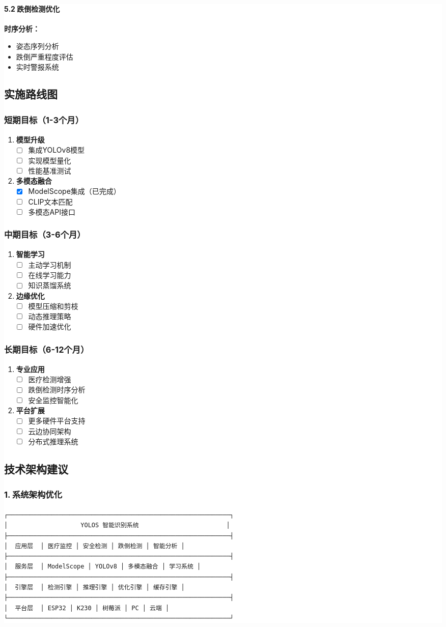 #### 5.2 跌倒检测优化
**时序分析：**
- 姿态序列分析
- 跌倒严重程度评估
- 实时警报系统

## 实施路线图

### 短期目标（1-3个月）
1. **模型升级**
   - [ ] 集成YOLOv8模型
   - [ ] 实现模型量化
   - [ ] 性能基准测试

2. **多模态融合**
   - [x] ModelScope集成（已完成）
   - [ ] CLIP文本匹配
   - [ ] 多模态API接口

### 中期目标（3-6个月）
1. **智能学习**
   - [ ] 主动学习机制
   - [ ] 在线学习能力
   - [ ] 知识蒸馏系统

2. **边缘优化**
   - [ ] 模型压缩和剪枝
   - [ ] 动态推理策略
   - [ ] 硬件加速优化

### 长期目标（6-12个月）
1. **专业应用**
   - [ ] 医疗检测增强
   - [ ] 跌倒检测时序分析
   - [ ] 安全监控智能化

2. **平台扩展**
   - [ ] 更多硬件平台支持
   - [ ] 云边协同架构
   - [ ] 分布式推理系统

## 技术架构建议

### 1. 系统架构优化

```
┌─────────────────────────────────────────────────────────────┐
│                    YOLOS 智能识别系统                        │
├─────────────────────────────────────────────────────────────┤
│  应用层  │ 医疗监控 │ 安全检测 │ 跌倒检测 │ 智能分析 │
├─────────────────────────────────────────────────────────────┤
│  服务层  │ ModelScope │ YOLOv8 │ 多模态融合 │ 学习系统 │
├─────────────────────────────────────────────────────────────┤
│  引擎层  │ 检测引擎 │ 推理引擎 │ 优化引擎 │ 缓存引擎 │
├─────────────────────────────────────────────────────────────┤
│  平台层  │ ESP32 │ K230 │ 树莓派 │ PC │ 云端 │
└─────────────────────────────────────────────────────────────┘
```
